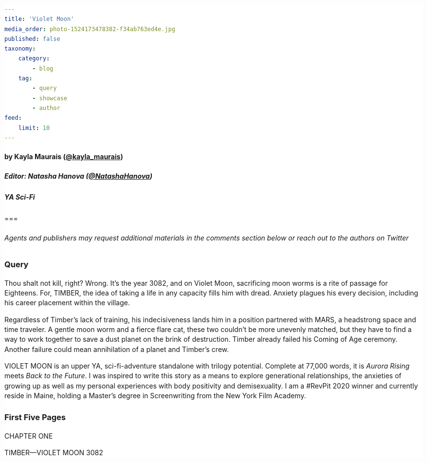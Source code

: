```yaml
---
title: 'Violet Moon'
media_order: photo-1524173478382-f34ab763ed4e.jpg
published: false
taxonomy:
    category:
        - blog
    tag:
        - query
        - showcase
        - author
feed:
    limit: 10
---
```


#### by Kayla Maurais ([@kayla_maurais](https://twitter.com/kayla_maurais?target=_blank))

##### Editor: Natasha Hanova ([@NatashaHanova](https://twitter.com/NatashaHanova?target=_blank))

##### YA Sci-Fi

===

###### Agents and publishers may request additional materials in the comments section below or reach out to the authors on Twitter

### Query

Thou shalt not kill, right? Wrong. It’s the year 3082, and on Violet Moon, sacrificing moon worms is a rite of passage for Eighteens. For, TIMBER, the idea of taking a life in any capacity fills him with dread. Anxiety plagues his every decision, including his career placement within the village.

Regardless of Timber’s lack of training, his indecisiveness lands him in a position partnered with MARS, a headstrong space and time traveler. A gentle moon worm and a fierce flare cat, these two couldn’t be more unevenly matched, but they have to find a way to work together to save a dust planet on the brink of destruction. Timber already failed his Coming of Age ceremony. Another failure could mean annihilation of a planet and Timber’s crew.

VIOLET MOON is an upper YA, sci-fi-adventure standalone with trilogy potential. Complete at 77,000 words, it is _Aurora Rising_ meets _Back to the Future_. I was inspired to write this story as a means to explore generational relationships, the anxieties of growing up as well as my personal experiences with body positivity and demisexuality. I am a #RevPit 2020 winner and currently reside in Maine, holding a Master’s degree in Screenwriting from the New York Film Academy. 

### First Five Pages

CHAPTER ONE

TIMBER—VIOLET MOON 3082
